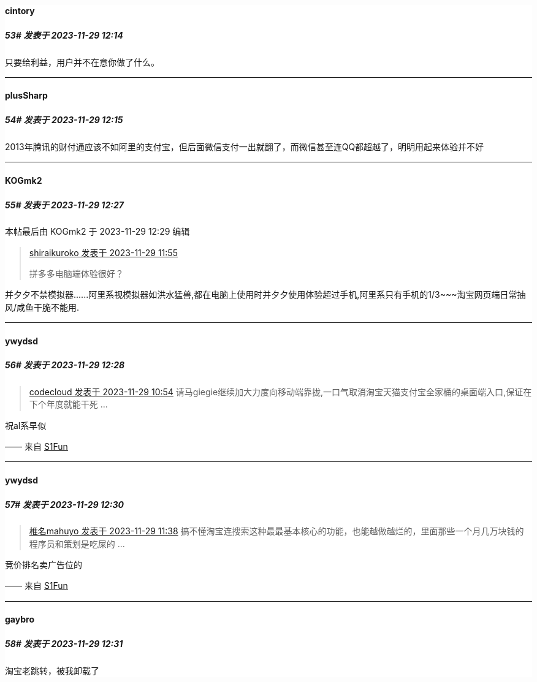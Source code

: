 ####  cintory  
##### 53#       发表于 2023-11-29 12:14

只要给利益，用户并不在意你做了什么。

*****

####  plusSharp  
##### 54#       发表于 2023-11-29 12:15

2013年腾讯的财付通应该不如阿里的支付宝，但后面微信支付一出就翻了，而微信甚至连QQ都超越了，明明用起来体验并不好

*****

####  KOGmk2  
##### 55#       发表于 2023-11-29 12:27

 本帖最后由 KOGmk2 于 2023-11-29 12:29 编辑 
<blockquote><a href="httphttps://bbs.saraba1st.com/2b/forum.php?mod=redirect&amp;goto=findpost&amp;pid=63169277&amp;ptid=2162306" target="_blank">shiraikuroko 发表于 2023-11-29 11:55</a>

拼多多电脑端体验很好？</blockquote>
并夕夕不禁模拟器......阿里系视模拟器如洪水猛兽,都在电脑上使用时并夕夕使用体验超过手机,阿里系只有手机的1/3~~~淘宝网页端日常抽风/咸鱼干脆不能用.

*****

####  ywydsd  
##### 56#       发表于 2023-11-29 12:28

<blockquote><a href="httphttps://bbs.saraba1st.com/2b/forum.php?mod=redirect&amp;goto=findpost&amp;pid=63168435&amp;ptid=2162306" target="_blank">codecloud 发表于 2023-11-29 10:54</a>
请马giegie继续加大力度向移动端靠拢,一口气取消淘宝天猫支付宝全家桶的桌面端入口,保证在下个年度就能干死 ...</blockquote>
祝al系早似

—— 来自 [S1Fun](https://s1fun.koalcat.com)

*****

####  ywydsd  
##### 57#       发表于 2023-11-29 12:30

<blockquote><a href="httphttps://bbs.saraba1st.com/2b/forum.php?mod=redirect&amp;goto=findpost&amp;pid=63169069&amp;ptid=2162306" target="_blank">椎名mahuyo 发表于 2023-11-29 11:38</a>
搞不懂淘宝连搜索这种最最基本核心的功能，也能越做越烂的，里面那些一个月几万块钱的程序员和策划是吃屎的 ...</blockquote>
竞价排名卖广告位的

—— 来自 [S1Fun](https://s1fun.koalcat.com)

*****

####  gaybro  
##### 58#       发表于 2023-11-29 12:31

淘宝老跳转，被我卸载了

